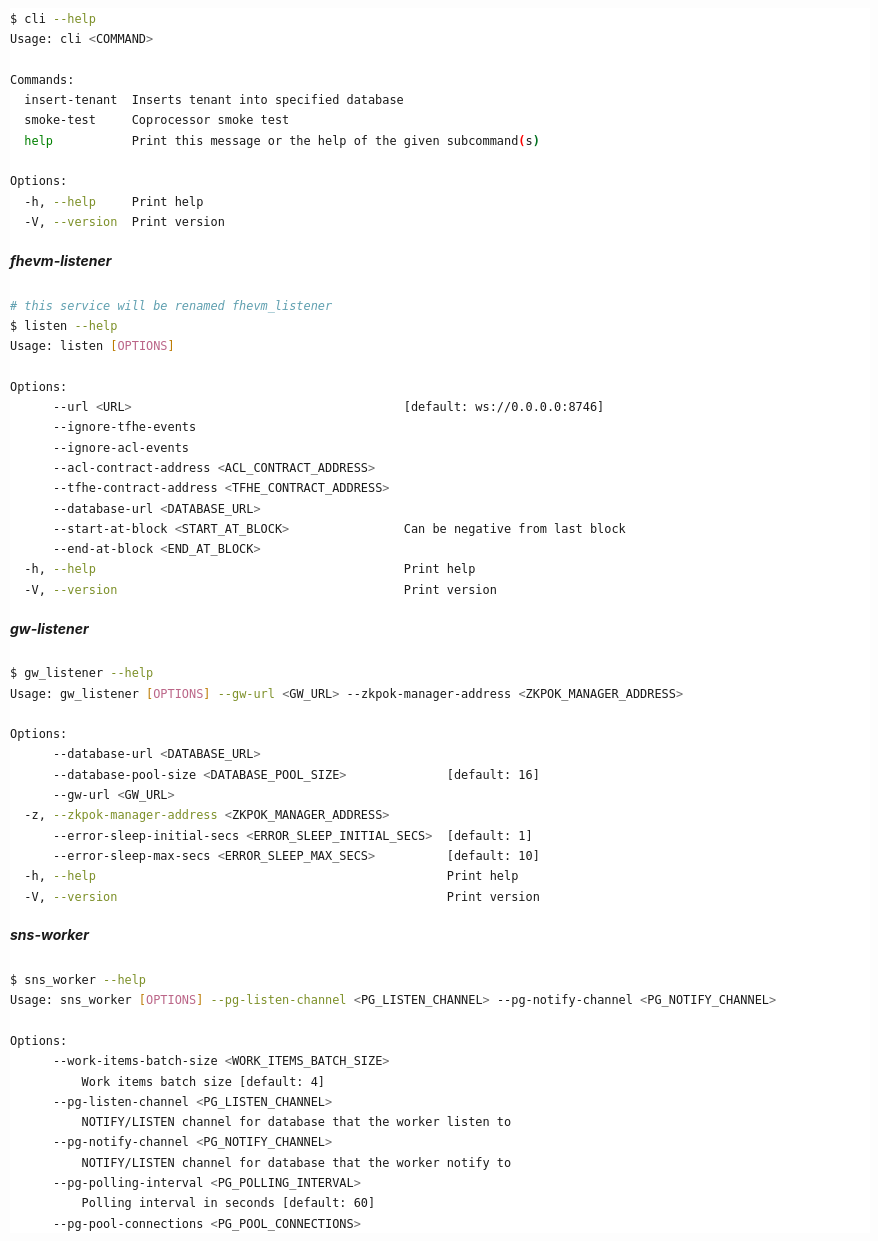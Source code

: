 ```bash
$ cli --help
Usage: cli <COMMAND>

Commands:
  insert-tenant  Inserts tenant into specified database
  smoke-test     Coprocessor smoke test
  help           Print this message or the help of the given subcommand(s)

Options:
  -h, --help     Print help
  -V, --version  Print version
```

##### fhevm-listener
```bash
# this service will be renamed fhevm_listener
$ listen --help
Usage: listen [OPTIONS]

Options:
      --url <URL>                                      [default: ws://0.0.0.0:8746]
      --ignore-tfhe-events                             
      --ignore-acl-events                              
      --acl-contract-address <ACL_CONTRACT_ADDRESS>    
      --tfhe-contract-address <TFHE_CONTRACT_ADDRESS>  
      --database-url <DATABASE_URL>                    
      --start-at-block <START_AT_BLOCK>                Can be negative from last block
      --end-at-block <END_AT_BLOCK>                    
  -h, --help                                           Print help
  -V, --version                                        Print version
```

##### gw-listener
```bash
$ gw_listener --help
Usage: gw_listener [OPTIONS] --gw-url <GW_URL> --zkpok-manager-address <ZKPOK_MANAGER_ADDRESS>

Options:
      --database-url <DATABASE_URL>                          
      --database-pool-size <DATABASE_POOL_SIZE>              [default: 16]
      --gw-url <GW_URL>                                      
  -z, --zkpok-manager-address <ZKPOK_MANAGER_ADDRESS>        
      --error-sleep-initial-secs <ERROR_SLEEP_INITIAL_SECS>  [default: 1]
      --error-sleep-max-secs <ERROR_SLEEP_MAX_SECS>          [default: 10]
  -h, --help                                                 Print help
  -V, --version                                              Print version
```

##### sns-worker
```bash
$ sns_worker --help
Usage: sns_worker [OPTIONS] --pg-listen-channel <PG_LISTEN_CHANNEL> --pg-notify-channel <PG_NOTIFY_CHANNEL>

Options:
      --work-items-batch-size <WORK_ITEMS_BATCH_SIZE>
          Work items batch size [default: 4]
      --pg-listen-channel <PG_LISTEN_CHANNEL>
          NOTIFY/LISTEN channel for database that the worker listen to
      --pg-notify-channel <PG_NOTIFY_CHANNEL>
          NOTIFY/LISTEN channel for database that the worker notify to
      --pg-polling-interval <PG_POLLING_INTERVAL>
          Polling interval in seconds [default: 60]
      --pg-pool-connections <PG_POOL_CONNECTIONS>
```